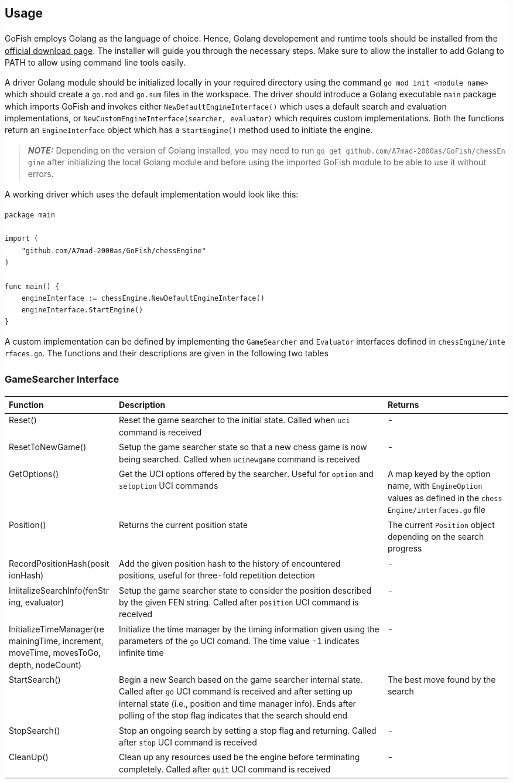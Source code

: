 ## Usage
GoFish employs Golang as the language of choice. Hence, Golang developement and runtime tools should be installed from the [official download page](https://go.dev/dl/). The installer will guide you through the necessary steps. Make sure to allow the installer to add Golang to PATH to allow using command line tools easily.

A driver Golang module should be initialized locally in your required directory using the command `go mod init <module name>` which should create a `go.mod` and `go.sum` files in the workspace. The driver should introduce a Golang executable `main` package which imports GoFish and invokes either `NewDefaultEngineInterface()` which uses a default search and evaluation implementations, or `NewCustomEngineInterface(searcher, evaluator)` which requires custom implementations. Both the functions return an `EngineInterface` object which has a `StartEngine()` method used to initiate the engine.

> **_NOTE:_**  Depending on the version of Golang installed, you may need to run `go get github.com/A7mad-2000as/GoFish/chessEngine` after initializing the local Golang module and before using the imported GoFish module to be able to use it without errors.

A working driver which uses the default implementation would look like this:
```
package main

import (
	"github.com/A7mad-2000as/GoFish/chessEngine"
)

func main() {
	engineInterface := chessEngine.NewDefaultEngineInterface()
	engineInterface.StartEngine()
}
```

A custom implementation can be defined by implementing the `GameSearcher` and `Evaluator` interfaces defined in `chessEngine/interfaces.go`. The functions and their descriptions are given in the following two tables

### GameSearcher Interface
| Function        | Description           | Returns  |
| :------------- |:-------------| :-----|
| Reset()      | Reset the game searcher to the initial state. Called when `uci` command is received | - |
| ResetToNewGame()     | Setup the game searcher state so that a new chess game is now being searched. Called when `ucinewgame` command is received      | - |
| GetOptions() | Get the UCI options offered by the searcher. Useful for `option` and `setoption` UCI commands    |  A map keyed by the option name, with `EngineOption` values as defined in the `chessEngine/interfaces.go` file |
| Position() |   Returns the current position state    |  The current `Position` object depending on the search progress |
| RecordPositionHash(positionHash) | Add the given position hash to the history of encountered positions, useful for three-fold repetition detection | - |
| IniitalizeSearchInfo(fenString, evaluator) | Setup the game searcher state to consider the position described by the given FEN string. Called after `position` UCI command is received | - |
| InitializeTimeManager(remainingTime, increment, moveTime, movesToGo, depth, nodeCount) | Initialize the time manager by the timing information given using the parameters of the `go` UCI comand. The time value -1 indicates infinite time | - |
| StartSearch() | Begin a new Search based on the game searcher internal state. Called after `go` UCI command is received and after setting up internal state (i.e., position and time manager info). Ends after polling of the stop flag indicates that the search should end | The best move found by the search |
| StopSearch() | Stop an ongoing search by setting a stop flag and returning.  Called after `stop` UCI command is received      |  - |
| CleanUp() | Clean up any resources used be the engine before terminating completely. Called after `quit` UCI command is received      |  - |
